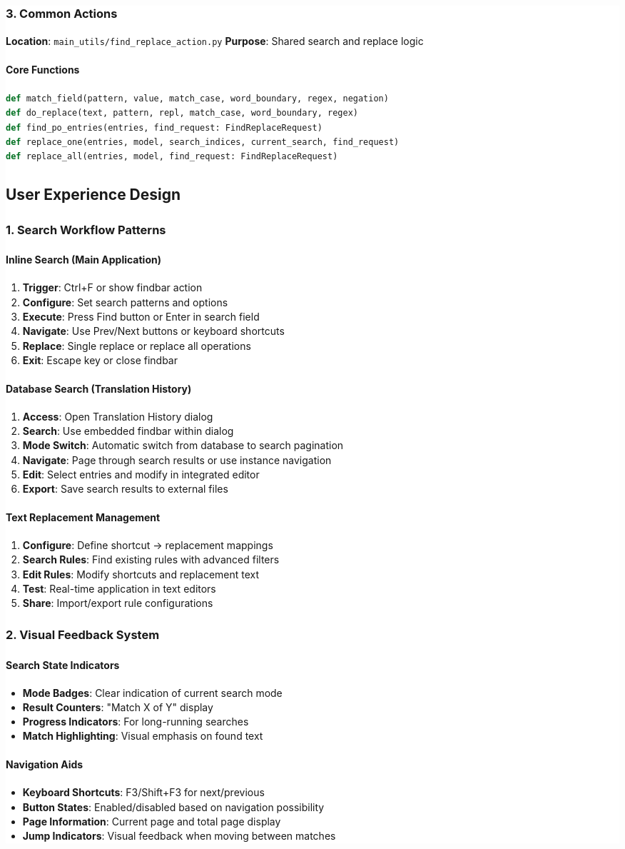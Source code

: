 ### 3. Common Actions
**Location**: `main_utils/find_replace_action.py`
**Purpose**: Shared search and replace logic

#### Core Functions
```python
def match_field(pattern, value, match_case, word_boundary, regex, negation)
def do_replace(text, pattern, repl, match_case, word_boundary, regex)
def find_po_entries(entries, find_request: FindReplaceRequest)
def replace_one(entries, model, search_indices, current_search, find_request)
def replace_all(entries, model, find_request: FindReplaceRequest)
```

## User Experience Design

### 1. Search Workflow Patterns

#### Inline Search (Main Application)
1. **Trigger**: Ctrl+F or show findbar action
2. **Configure**: Set search patterns and options
3. **Execute**: Press Find button or Enter in search field
4. **Navigate**: Use Prev/Next buttons or keyboard shortcuts
5. **Replace**: Single replace or replace all operations
6. **Exit**: Escape key or close findbar

#### Database Search (Translation History)
1. **Access**: Open Translation History dialog
2. **Search**: Use embedded findbar within dialog
3. **Mode Switch**: Automatic switch from database to search pagination
4. **Navigate**: Page through search results or use instance navigation
5. **Edit**: Select entries and modify in integrated editor
6. **Export**: Save search results to external files

#### Text Replacement Management
1. **Configure**: Define shortcut → replacement mappings
2. **Search Rules**: Find existing rules with advanced filters
3. **Edit Rules**: Modify shortcuts and replacement text
4. **Test**: Real-time application in text editors
5. **Share**: Import/export rule configurations

### 2. Visual Feedback System

#### Search State Indicators
- **Mode Badges**: Clear indication of current search mode
- **Result Counters**: "Match X of Y" display
- **Progress Indicators**: For long-running searches
- **Match Highlighting**: Visual emphasis on found text

#### Navigation Aids
- **Keyboard Shortcuts**: F3/Shift+F3 for next/previous
- **Button States**: Enabled/disabled based on navigation possibility
- **Page Information**: Current page and total page display
- **Jump Indicators**: Visual feedback when moving between matches
